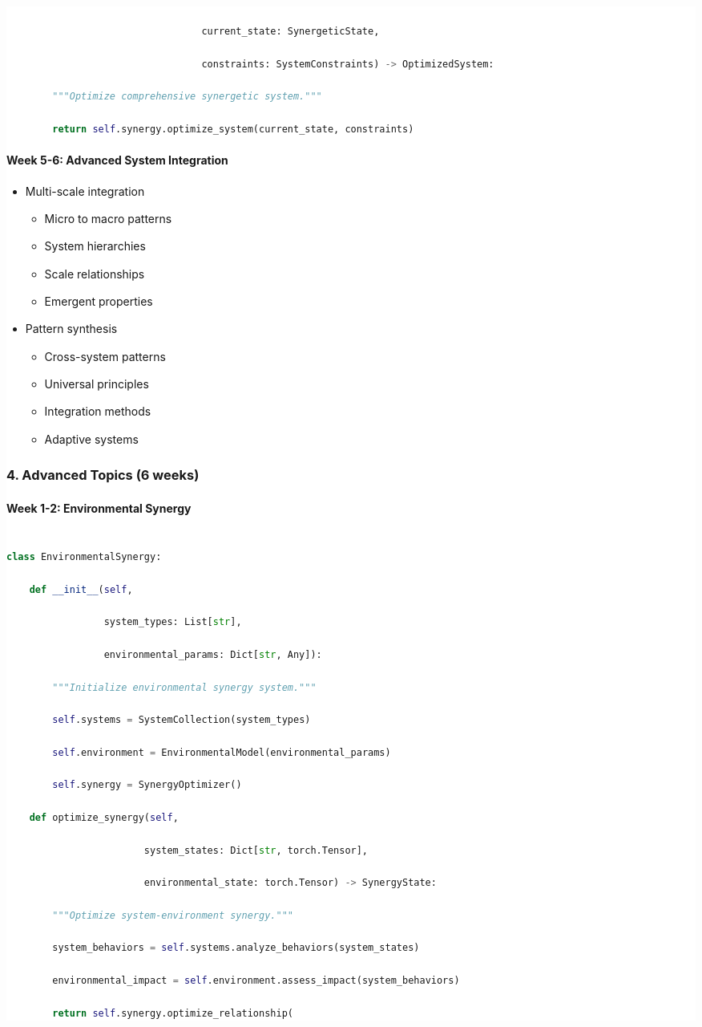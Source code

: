 ```python

                                  current_state: SynergeticState,

                                  constraints: SystemConstraints) -> OptimizedSystem:

        """Optimize comprehensive synergetic system."""

        return self.synergy.optimize_system(current_state, constraints)

```

#### Week 5-6: Advanced System Integration

- Multi-scale integration

  - Micro to macro patterns

  - System hierarchies

  - Scale relationships

  - Emergent properties

- Pattern synthesis

  - Cross-system patterns

  - Universal principles

  - Integration methods

  - Adaptive systems

### 4. Advanced Topics (6 weeks)

#### Week 1-2: Environmental Synergy

```python

class EnvironmentalSynergy:

    def __init__(self,

                 system_types: List[str],

                 environmental_params: Dict[str, Any]):

        """Initialize environmental synergy system."""

        self.systems = SystemCollection(system_types)

        self.environment = EnvironmentalModel(environmental_params)

        self.synergy = SynergyOptimizer()

    def optimize_synergy(self,

                        system_states: Dict[str, torch.Tensor],

                        environmental_state: torch.Tensor) -> SynergyState:

        """Optimize system-environment synergy."""

        system_behaviors = self.systems.analyze_behaviors(system_states)

        environmental_impact = self.environment.assess_impact(system_behaviors)

        return self.synergy.optimize_relationship(
```